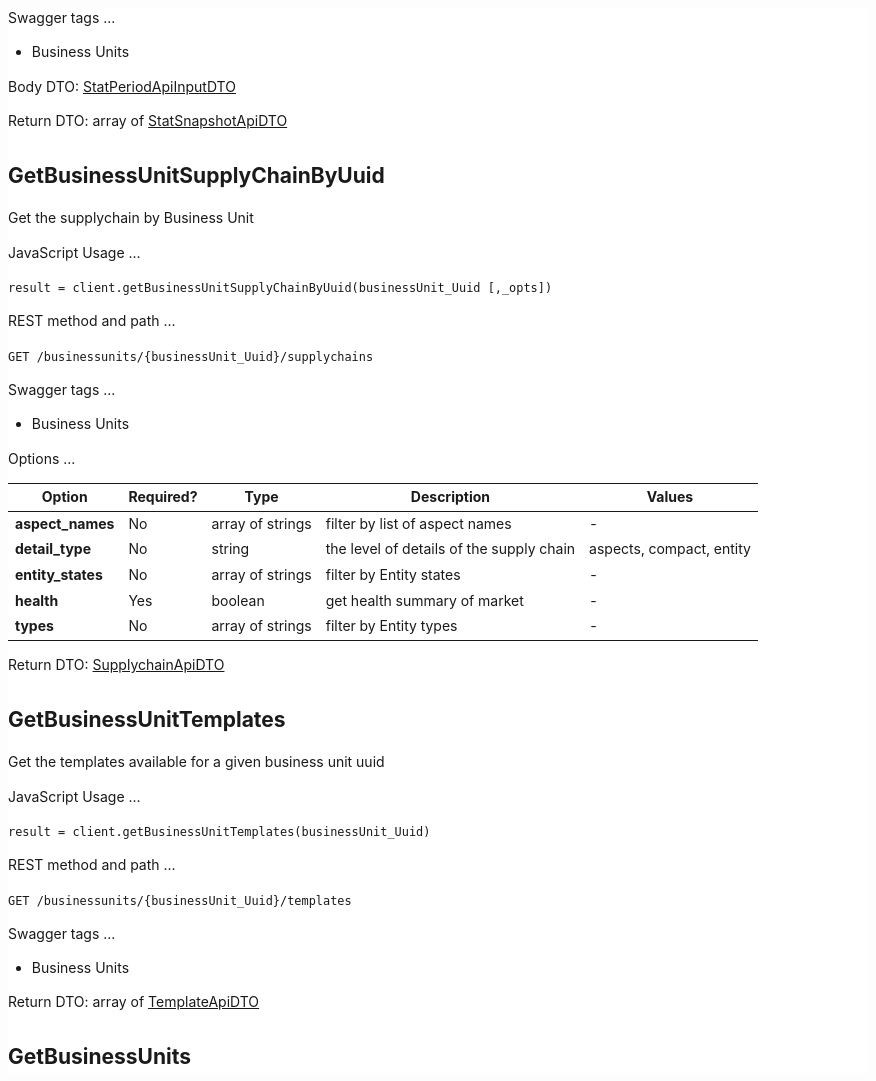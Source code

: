 Swagger tags ...

- Business Units

Body DTO: [StatPeriodApiInputDTO](#statperiodapiinputdto)

Return DTO: array of [StatSnapshotApiDTO](#statsnapshotapidto)

## GetBusinessUnitSupplyChainByUuid

Get the supplychain by Business Unit

JavaScript Usage ...

	result = client.getBusinessUnitSupplyChainByUuid(businessUnit_Uuid [,_opts])

REST method and path ...

	GET /businessunits/{businessUnit_Uuid}/supplychains

Swagger tags ...

- Business Units

Options ...

| Option | Required? | Type | Description | Values |
|--------|-----------|------|-------------|--------|
| **aspect_names** | No | array of strings | filter by list of aspect names | - |
| **detail_type** | No | string | the level of details of the supply chain | aspects, compact, entity |
| **entity_states** | No | array of strings | filter by Entity states | - |
| **health** | Yes | boolean | get health summary of market | - |
| **types** | No | array of strings | filter by Entity types | - |

Return DTO: [SupplychainApiDTO](#supplychainapidto)

## GetBusinessUnitTemplates

Get the templates available for a given business unit uuid

JavaScript Usage ...

	result = client.getBusinessUnitTemplates(businessUnit_Uuid)

REST method and path ...

	GET /businessunits/{businessUnit_Uuid}/templates

Swagger tags ...

- Business Units

Return DTO: array of [TemplateApiDTO](#templateapidto)

## GetBusinessUnits
